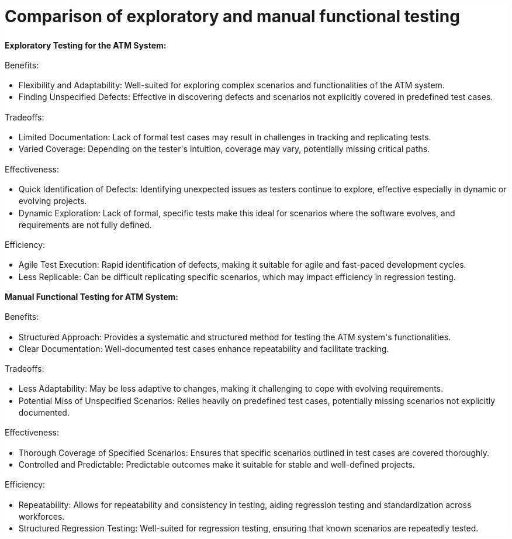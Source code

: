 
# Comparison of exploratory and manual functional testing

**Exploratory Testing for the ATM System:**

Benefits:
- Flexibility and Adaptability: Well-suited for exploring complex scenarios and functionalities of the ATM system.
- Finding Unspecified Defects: Effective in discovering defects and scenarios not explicitly covered in predefined test cases.

Tradeoffs:
- Limited Documentation: Lack of formal test cases may result in challenges in tracking and replicating tests.
- Varied Coverage: Depending on the tester's intuition, coverage may vary, potentially missing critical paths.

Effectiveness:
- Quick Identification of Defects: Identifying unexpected issues as testers continue to explore, effective especially in dynamic or evolving projects.
- Dynamic Exploration: Lack of formal, specific tests make this ideal for scenarios where the software evolves, and requirements are not fully defined.

Efficiency:
- Agile Test Execution: Rapid identification of defects, making it suitable for agile and fast-paced development cycles.
- Less Replicable: Can be difficult replicating specific scenarios, which may impact efficiency in regression testing.


**Manual Functional Testing for ATM System:**

Benefits:
- Structured Approach: Provides a systematic and structured method for testing the ATM system's functionalities.
- Clear Documentation: Well-documented test cases enhance repeatability and facilitate tracking.

Tradeoffs:
- Less Adaptability: May be less adaptive to changes, making it challenging to cope with evolving requirements.
- Potential Miss of Unspecified Scenarios: Relies heavily on predefined test cases, potentially missing scenarios not explicitly documented.

Effectiveness:
- Thorough Coverage of Specified Scenarios: Ensures that specific scenarios outlined in test cases are covered thoroughly.
- Controlled and Predictable: Predictable outcomes make it suitable for stable and well-defined projects.

Efficiency:
- Repeatability: Allows for repeatability and consistency in testing, aiding regression testing and standardization across workforces.
- Structured Regression Testing: Well-suited for regression testing, ensuring that known scenarios are repeatedly tested.

